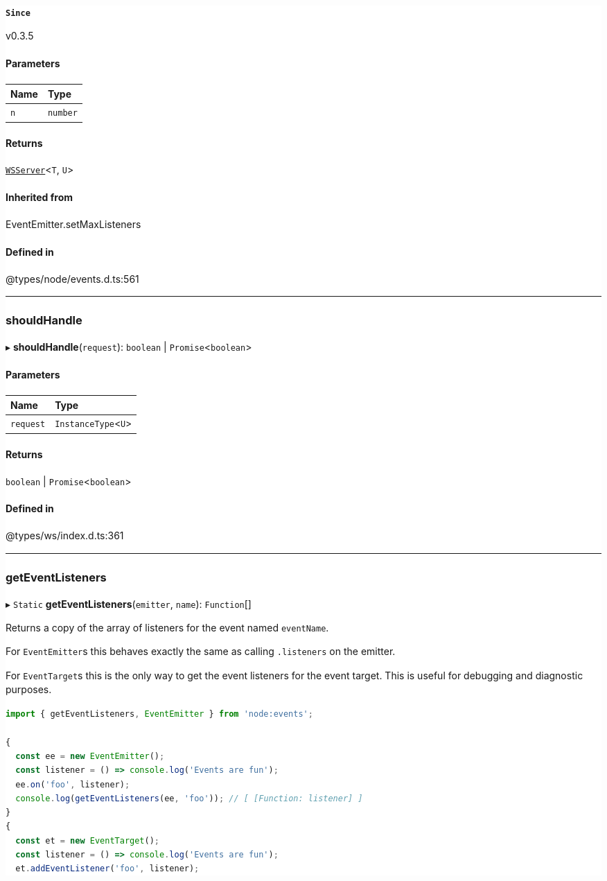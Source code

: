 **`Since`**

v0.3.5

#### Parameters

| Name | Type |
| :------ | :------ |
| `n` | `number` |

#### Returns

[`WSServer`](appium_types.WSServer.md)<`T`, `U`\>

#### Inherited from

EventEmitter.setMaxListeners

#### Defined in

@types/node/events.d.ts:561

___

### shouldHandle

▸ **shouldHandle**(`request`): `boolean` \| `Promise`<`boolean`\>

#### Parameters

| Name | Type |
| :------ | :------ |
| `request` | `InstanceType`<`U`\> |

#### Returns

`boolean` \| `Promise`<`boolean`\>

#### Defined in

@types/ws/index.d.ts:361

___

### getEventListeners

▸ `Static` **getEventListeners**(`emitter`, `name`): `Function`[]

Returns a copy of the array of listeners for the event named `eventName`.

For `EventEmitter`s this behaves exactly the same as calling `.listeners` on
the emitter.

For `EventTarget`s this is the only way to get the event listeners for the
event target. This is useful for debugging and diagnostic purposes.

```js
import { getEventListeners, EventEmitter } from 'node:events';

{
  const ee = new EventEmitter();
  const listener = () => console.log('Events are fun');
  ee.on('foo', listener);
  console.log(getEventListeners(ee, 'foo')); // [ [Function: listener] ]
}
{
  const et = new EventTarget();
  const listener = () => console.log('Events are fun');
  et.addEventListener('foo', listener);
```